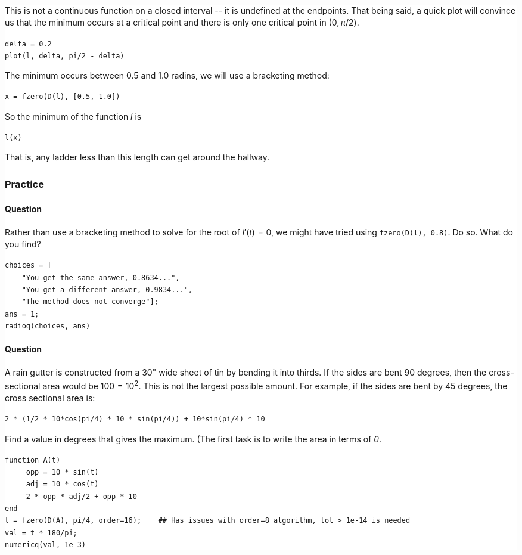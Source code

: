 This is not a continuous function on a closed interval -- it is
undefined at the endpoints. That being said, a quick plot will
convince us that the minimum occurs at a critical point and there is
only one critical point in $(0, \pi/2)$.

```
delta = 0.2
plot(l, delta, pi/2 - delta)
```

The minimum occurs between 0.5 and 1.0 radins, we will use a bracketing method:

```
x = fzero(D(l), [0.5, 1.0])
```

So the minimum of the function $l$ is 

```
l(x)
```

That is, any ladder less than this length can get around the hallway.

### Practice

#### Question

Rather than use a bracketing method to solve for the root of
$l'(t)=0$, we might have tried using `fzero(D(l), 0.8)`. Do so. What
do you find?



```
choices = [
	"You get the same answer, 0.8634...",
	"You get a different answer, 0.9834...",
	"The method does not converge"];
ans = 1;
radioq(choices, ans)
```


#### Question

A rain gutter is constructed from a 30" wide sheet of tin by bending
it into thirds. If the sides are bent 90 degrees, then the
cross-sectional area would be $100 = 10^2$. This is not the largest
possible amount. For example, if the sides are bent by 45 degrees, the cross sectional area is:

```
2 * (1/2 * 10*cos(pi/4) * 10 * sin(pi/4)) + 10*sin(pi/4) * 10
```

Find a value in degrees that gives the maximum. (The first task is to
write the area in terms of $\theta$.



```
function A(t)
	 opp = 10 * sin(t)
	 adj = 10 * cos(t)
	 2 * opp * adj/2 + opp * 10
end
t = fzero(D(A), pi/4, order=16);	## Has issues with order=8 algorithm, tol > 1e-14 is needed
val = t * 180/pi;
numericq(val, 1e-3)
```
 